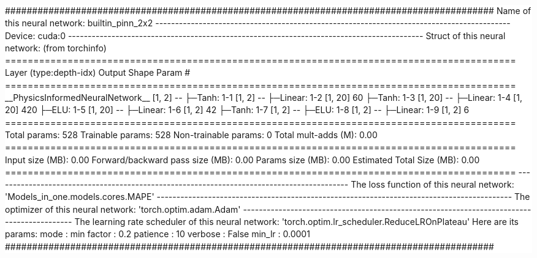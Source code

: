 </tab>
<tab title="PINN_2x2">
<code-block lang="shell">
##########################################################################################
Name of this neural network: 
builtin_pinn_2x2
------------------------------------------------------------------------------------------
Device: 
cuda:0
------------------------------------------------------------------------------------------
Struct of this neural network: (from torchinfo)
==========================================================================================
Layer (type:depth-idx)                   Output Shape              Param #
==========================================================================================
__PhysicsInformedNeuralNetwork__         [1, 2]                    --
├─Tanh: 1-1                              [1, 2]                    --
├─Linear: 1-2                            [1, 20]                   60
├─Tanh: 1-3                              [1, 20]                   --
├─Linear: 1-4                            [1, 20]                   420
├─ELU: 1-5                               [1, 20]                   --
├─Linear: 1-6                            [1, 2]                    42
├─Tanh: 1-7                              [1, 2]                    --
├─ELU: 1-8                               [1, 2]                    --
├─Linear: 1-9                            [1, 2]                    6
==========================================================================================
Total params: 528
Trainable params: 528
Non-trainable params: 0
Total mult-adds (M): 0.00
==========================================================================================
Input size (MB): 0.00
Forward/backward pass size (MB): 0.00
Params size (MB): 0.00
Estimated Total Size (MB): 0.00
==========================================================================================
------------------------------------------------------------------------------------------
The loss function of this neural network: 
'Models_in_one.models.cores.MAPE'
------------------------------------------------------------------------------------------
The optimizer of this neural network: 
'torch.optim.adam.Adam'
------------------------------------------------------------------------------------------
The learning rate scheduler of this neural network: 
'torch.optim.lr_scheduler.ReduceLROnPlateau'
Here are its params:
mode            : min
factor          : 0.2
patience        : 10
verbose         : False
min_lr          : 0.0001
##########################################################################################
</code-block>
</tab>
</tabs>
